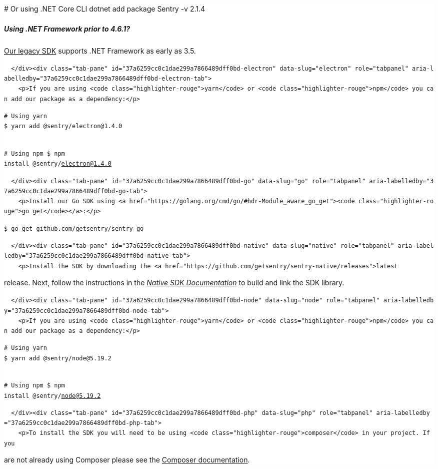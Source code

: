 <span class="c"># Or using .NET Core CLI</span>
dotnet add package Sentry <span class="nt">-v</span> 2.1.4
</code></pre></div></div>

<div class="alert alert-info" role="alert"><h5 class="no_toc">Using .NET Framework prior to 4.6.1?</h5><div class="alert-body content-flush-bottom"><p><a href="https://docs.sentry.io/clients/csharp/">Our legacy SDK</a> supports .NET Framework as early as 3.5.</p> </div>
</div>


      </div><div class="tab-pane" id="37a6259cc0c1dae299a7866489dff0bd-electron" data-slug="electron" role="tabpanel" aria-labelledby="37a6259cc0c1dae299a7866489dff0bd-electron-tab">
        <p>If you are using <code class="highlighter-rouge">yarn</code> or <code class="highlighter-rouge">npm</code> you can add our package as a dependency:</p>

<div class="language-bash highlighter-rouge"><div class="highlight"><pre class="highlight"><code><span class="c"># Using yarn</span>
<span class="nv">$ </span>yarn add @sentry/electron@1.4.0

<span class="c"># Using npm</span>
<span class="nv">$ </span>npm <span class="nb">install</span> @sentry/electron@1.4.0
</code></pre></div></div>

      </div><div class="tab-pane" id="37a6259cc0c1dae299a7866489dff0bd-go" data-slug="go" role="tabpanel" aria-labelledby="37a6259cc0c1dae299a7866489dff0bd-go-tab">
        <p>Install our Go SDK using <a href="https://golang.org/cmd/go/#hdr-Module_aware_go_get"><code class="highlighter-rouge">go get</code></a>:</p>

<div class="language-bash highlighter-rouge"><div class="highlight"><pre class="highlight"><code><span class="nv">$ </span>go get github.com/getsentry/sentry-go
</code></pre></div></div>

      </div><div class="tab-pane" id="37a6259cc0c1dae299a7866489dff0bd-native" data-slug="native" role="tabpanel" aria-labelledby="37a6259cc0c1dae299a7866489dff0bd-native-tab">
        <p>Install the SDK by downloading the <a href="https://github.com/getsentry/sentry-native/releases">latest
release</a>. Next, follow the
instructions in the <a href="/platforms/native/"><em>Native SDK Documentation</em></a> to build and link the SDK
library.</p>

      </div><div class="tab-pane" id="37a6259cc0c1dae299a7866489dff0bd-node" data-slug="node" role="tabpanel" aria-labelledby="37a6259cc0c1dae299a7866489dff0bd-node-tab">
        <p>If you are using <code class="highlighter-rouge">yarn</code> or <code class="highlighter-rouge">npm</code> you can add our package as a dependency:</p>

<div class="language-bash highlighter-rouge"><div class="highlight"><pre class="highlight"><code><span class="c"># Using yarn</span>
<span class="nv">$ </span>yarn add @sentry/node@5.19.2

<span class="c"># Using npm</span>
<span class="nv">$ </span>npm <span class="nb">install</span> @sentry/node@5.19.2
</code></pre></div></div>

      </div><div class="tab-pane" id="37a6259cc0c1dae299a7866489dff0bd-php" data-slug="php" role="tabpanel" aria-labelledby="37a6259cc0c1dae299a7866489dff0bd-php-tab">
        <p>To install the SDK you will need to be using <code class="highlighter-rouge">composer</code> in your project. If you
are not already using Composer please see the <a href="https://getcomposer.org/download/">Composer documentation</a>.</p>
